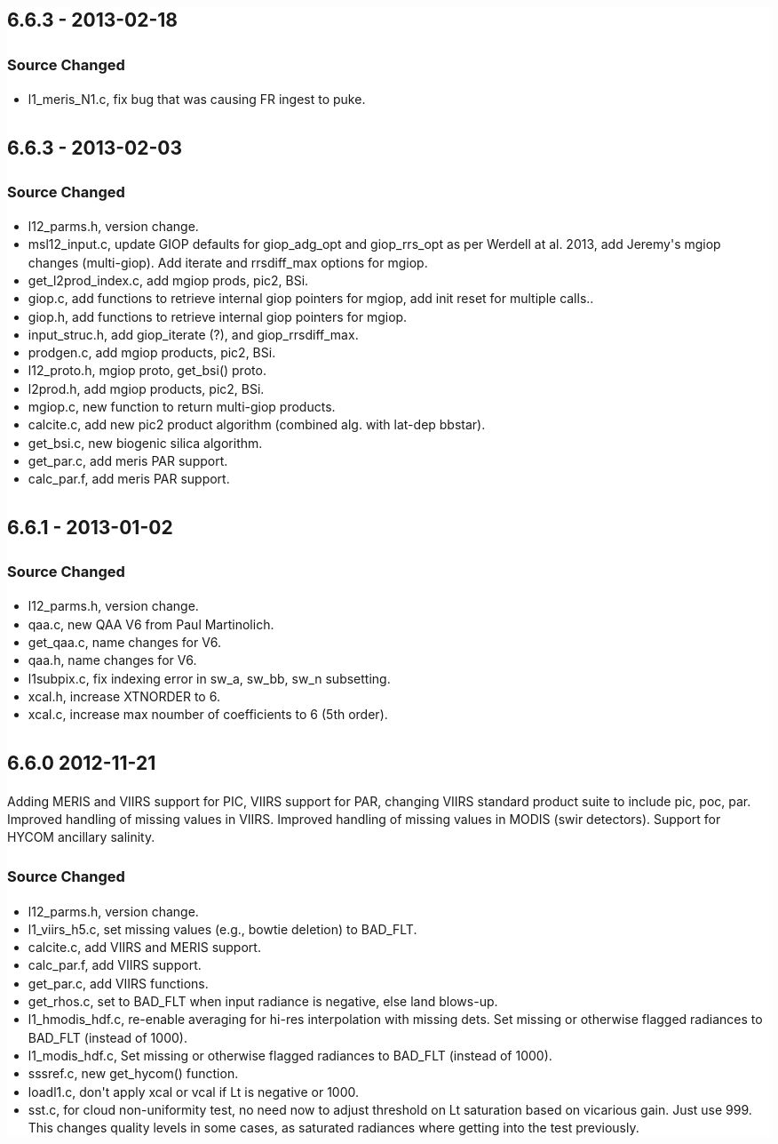 
## 6.6.3 - 2013-02-18

### Source Changed
  * l1_meris_N1.c, fix bug that was causing FR ingest to puke.

## 6.6.3 - 2013-02-03 

### Source Changed
  * l12_parms.h, version change.
  * msl12_input.c, update GIOP defaults for giop_adg_opt and giop_rrs_opt 
  as per Werdell at al. 2013, add Jeremy's mgiop changes (multi-giop). Add iterate and rrsdiff_max
  options for mgiop.
  * get_l2prod_index.c, add mgiop prods, pic2, BSi.
  * giop.c, add functions to retrieve internal giop pointers for mgiop, add init reset for multiple calls..
  * giop.h, add functions to retrieve internal giop pointers for mgiop.
  * input_struc.h, add giop_iterate (?), and giop_rrsdiff_max.
  * prodgen.c, add mgiop products, pic2, BSi.
  * l12_proto.h, mgiop proto, get_bsi() proto.
  * l2prod.h, add mgiop products, pic2, BSi.
  * mgiop.c, new function to return multi-giop products.
  * calcite.c, add new pic2 product algorithm (combined alg. with lat-dep bbstar).
  * get_bsi.c, new biogenic silica algorithm.
  * get_par.c, add meris PAR support.
  * calc_par.f, add meris PAR support.


## 6.6.1 - 2013-01-02 

### Source Changed
  * l12_parms.h, version change.
  * qaa.c, new QAA V6 from Paul Martinolich.
  * get_qaa.c, name changes for V6.
  * qaa.h, name changes for V6.
  * l1subpix.c, fix indexing error in sw_a, sw_bb, sw_n subsetting.
  * xcal.h, increase XTNORDER to 6.
  * xcal.c, increase max noumber of coefficients to 6 (5th order).

## 6.6.0  2012-11-21

Adding MERIS and VIIRS support for PIC, VIIRS support for PAR, changing VIIRS
standard product suite to include pic, poc, par.  Improved handling of missing
values in VIIRS.  Improved handling of missing values in MODIS (swir
detectors). Support for HYCOM ancillary salinity.

### Source Changed
  * l12_parms.h, version change.
  * l1_viirs_h5.c, set missing values (e.g., bowtie deletion) to BAD_FLT.
  * calcite.c, add VIIRS and MERIS support.
  * calc_par.f, add VIIRS support.
  * get_par.c, add VIIRS functions.
  * get_rhos.c, set to BAD_FLT when input radiance is negative, else land blows-up.
  * l1_hmodis_hdf.c, re-enable averaging for hi-res interpolation with missing dets. Set
  missing or otherwise flagged radiances to BAD_FLT (instead of 1000).
  * l1_modis_hdf.c,  Set missing or otherwise flagged radiances to BAD_FLT (instead of 1000).
  * sssref.c, new get_hycom() function.
  * loadl1.c, don't apply xcal or vcal if Lt is negative or 1000.
  * sst.c, for cloud non-uniformity test, no need now to adjust threshold on Lt saturation
         based on vicarious gain.  Just use 999.  This changes quality levels in some 
         cases, as saturated radiances where getting into the test previously.